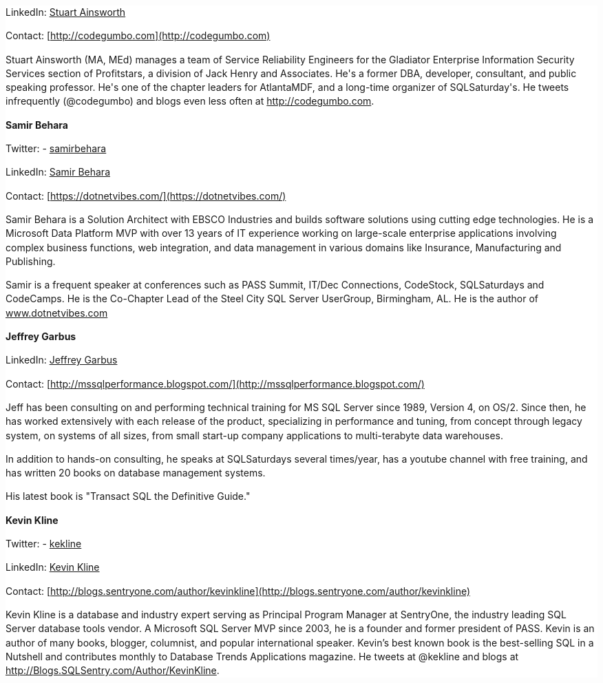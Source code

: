 LinkedIn: [Stuart Ainsworth](https://www.linkedin.com/in/stuartainsworth)
 
Contact: [http://codegumbo.com](http://codegumbo.com)
 
Stuart Ainsworth (MA, MEd) manages a team of Service Reliability Engineers for the Gladiator Enterprise Information Security Services section of Profitstars, a division of Jack Henry and Associates.  He's a former DBA, developer, consultant, and public speaking professor.  He's one of the chapter leaders for AtlantaMDF, and a long-time organizer of SQLSaturday's.  He tweets infrequently (@codegumbo) and blogs even less often at http://codegumbo.com.
 
**Samir Behara**
 
Twitter:  - [samirbehara](https://www.twitter.com/samirbehara)
 
LinkedIn: [Samir Behara](https://www.linkedin.com/in/samir-behara-78953870)
 
Contact: [https://dotnetvibes.com/](https://dotnetvibes.com/)
 
Samir Behara is a Solution Architect with EBSCO Industries and builds software solutions using cutting edge technologies. He is a Microsoft Data Platform MVP with over 13 years of IT experience working on large-scale enterprise applications involving complex business functions, web integration, and data management in various domains like Insurance, Manufacturing and Publishing. 

Samir is a frequent speaker at conferences such as PASS Summit, IT/Dec Connections, CodeStock, SQLSaturdays and CodeCamps. He is the Co-Chapter Lead of the Steel City SQL Server UserGroup, Birmingham, AL. He is the author of www.dotnetvibes.com
 
**Jeffrey Garbus**
 
LinkedIn: [Jeffrey Garbus](https://www.linkedin.com/profile/view?id=176471amp;trk=nav_responsive_tab_profile)
 
Contact: [http://mssqlperformance.blogspot.com/](http://mssqlperformance.blogspot.com/)
 
Jeff has been consulting on and performing technical training for MS SQL Server since 1989, Version 4, on OS/2. Since then, he has worked extensively with each release of the product, specializing in performance and tuning, from concept through legacy system, on systems of all sizes, from small start-up company applications to multi-terabyte data warehouses.

In addition to hands-on consulting, he speaks at SQLSaturdays several times/year, has a youtube channel with free training, and has written 20 books on database management systems.

His latest book is "Transact SQL the Definitive Guide."
 
**Kevin Kline**
 
Twitter:  - [kekline](https://www.twitter.com/kekline)
 
LinkedIn: [Kevin Kline](http://www.linkedin.com/in/kekline/)
 
Contact: [http://blogs.sentryone.com/author/kevinkline](http://blogs.sentryone.com/author/kevinkline)
 
Kevin Kline is a database and industry expert serving as Principal Program Manager at SentryOne, the industry leading SQL Server database tools vendor. A Microsoft SQL Server MVP since 2003, he is a founder and former president of PASS. Kevin is an author of many books, blogger, columnist, and popular international speaker. Kevin’s best known book is the best-selling SQL in a Nutshell and contributes monthly to Database Trends  Applications magazine. He tweets at @kekline and blogs at http://Blogs.SQLSentry.com/Author/KevinKline.
 